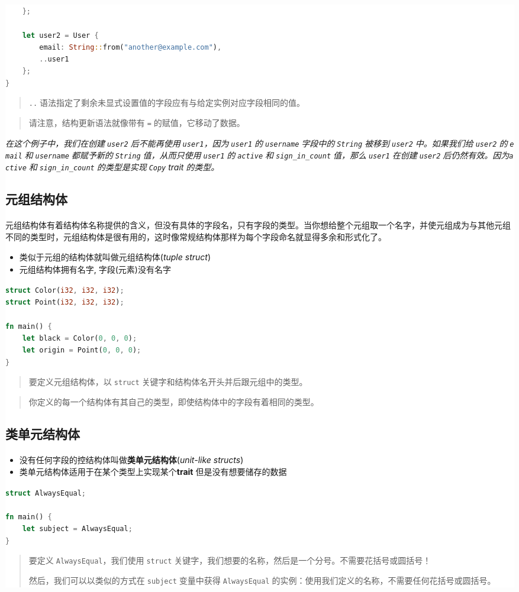 ```rust
    };

    let user2 = User {
        email: String::from("another@example.com"),
        ..user1
    };
}

```

> `..` 语法指定了剩余未显式设置值的字段应有与给定实例对应字段相同的值。

> 请注意，结构更新语法就像带有 `=` 的赋值，它移动了数据。

*在这个例子中，我们在创建 `user2` 后不能再使用 `user1`，因为 `user1` 的 `username` 字段中的 `String` 被移到 `user2` 中。如果我们给 `user2` 的 `email` 和 `username` 都赋予新的 `String` 值，从而只使用 `user1` 的 `active` 和 `sign_in_count` 值，那么 `user1` 在创建 `user2` 后仍然有效。因为`active` 和 `sign_in_count` 的类型是实现 `Copy` trait 的类型。*

## 元组结构体

元组结构体有着结构体名称提供的含义，但没有具体的字段名，只有字段的类型。当你想给整个元组取一个名字，并使元组成为与其他元组不同的类型时，元组结构体是很有用的，这时像常规结构体那样为每个字段命名就显得多余和形式化了。

- 类似于元组的结构体就叫做元组结构体(*tuple struct*)
- 元组结构体拥有名字, 字段(元素)没有名字

```rust
struct Color(i32, i32, i32);
struct Point(i32, i32, i32);

fn main() {
    let black = Color(0, 0, 0);
    let origin = Point(0, 0, 0);
}
```

> 要定义元组结构体，以 `struct` 关键字和结构体名开头并后跟元组中的类型。

> 你定义的每一个结构体有其自己的类型，即使结构体中的字段有着相同的类型。

## 类单元结构体

- 没有任何字段的控结构体叫做**类单元结构体**(*unit-like structs*)
- 类单元结构体适用于在某个类型上实现某个**trait** 但是没有想要储存的数据

```rust
struct AlwaysEqual;

fn main() {
    let subject = AlwaysEqual;
}
```

> 要定义 `AlwaysEqual`，我们使用 `struct` 关键字，我们想要的名称，然后是一个分号。不需要花括号或圆括号！
>
> 然后，我们可以以类似的方式在 `subject` 变量中获得 `AlwaysEqual` 的实例：使用我们定义的名称，不需要任何花括号或圆括号。